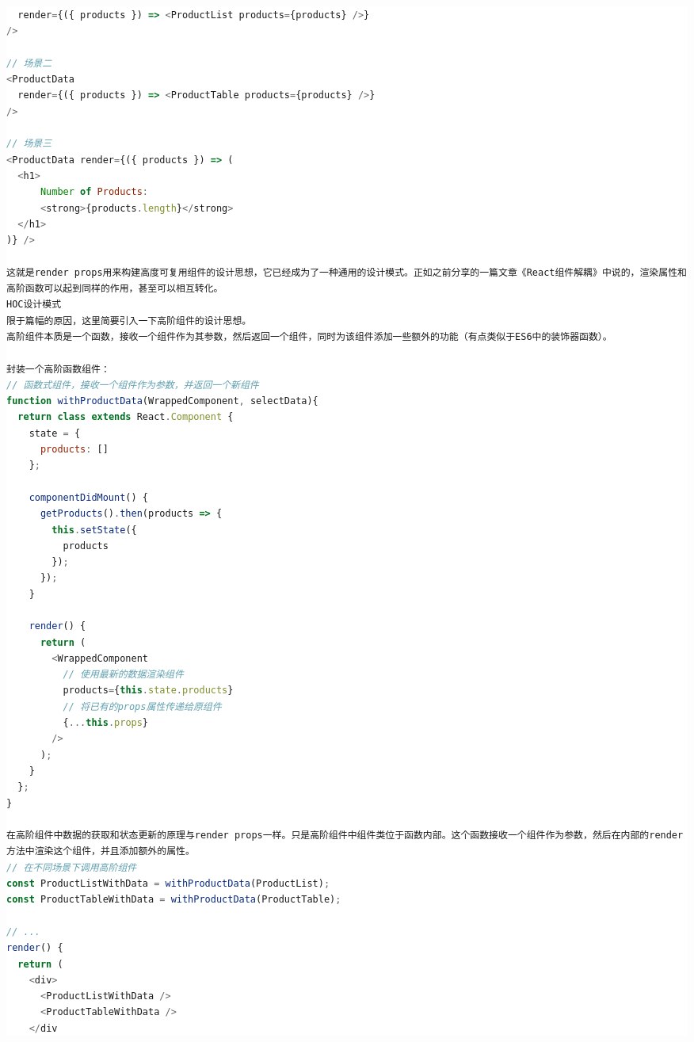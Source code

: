 ```javascript
  render={({ products }) => <ProductList products={products} />}
/>

// 场景二
<ProductData
  render={({ products }) => <ProductTable products={products} />}
/>

// 场景三
<ProductData render={({ products }) => (
  <h1>
      Number of Products:
      <strong>{products.length}</strong>
  </h1>
)} />

这就是render props用来构建高度可复用组件的设计思想，它已经成为了一种通用的设计模式。正如之前分享的一篇文章《React组件解耦》中说的，渲染属性和高阶函数可以起到同样的作用，甚至可以相互转化。
HOC设计模式
限于篇幅的原因，这里简要引入一下高阶组件的设计思想。
高阶组件本质是一个函数，接收一个组件作为其参数，然后返回一个组件，同时为该组件添加一些额外的功能（有点类似于ES6中的装饰器函数）。

封装一个高阶函数组件：
// 函数式组件，接收一个组件作为参数，并返回一个新组件
function withProductData(WrappedComponent, selectData){
  return class extends React.Component {
    state = {
      products: []
    };

    componentDidMount() {
      getProducts().then(products => {
        this.setState({
          products
        });
      });
    }

    render() {
      return (
        <WrappedComponent
          // 使用最新的数据渲染组件
          products={this.state.products}
          // 将已有的props属性传递给原组件
          {...this.props}
        />
      );
    }
  };
}

在高阶组件中数据的获取和状态更新的原理与render props一样。只是高阶组件中组件类位于函数内部。这个函数接收一个组件作为参数，然后在内部的render方法中渲染这个组件，并且添加额外的属性。
// 在不同场景下调用高阶组件
const ProductListWithData = withProductData(ProductList);
const ProductTableWithData = withProductData(ProductTable);

// ...
render() {
  return (
    <div>
      <ProductListWithData />
      <ProductTableWithData />
    </div
```